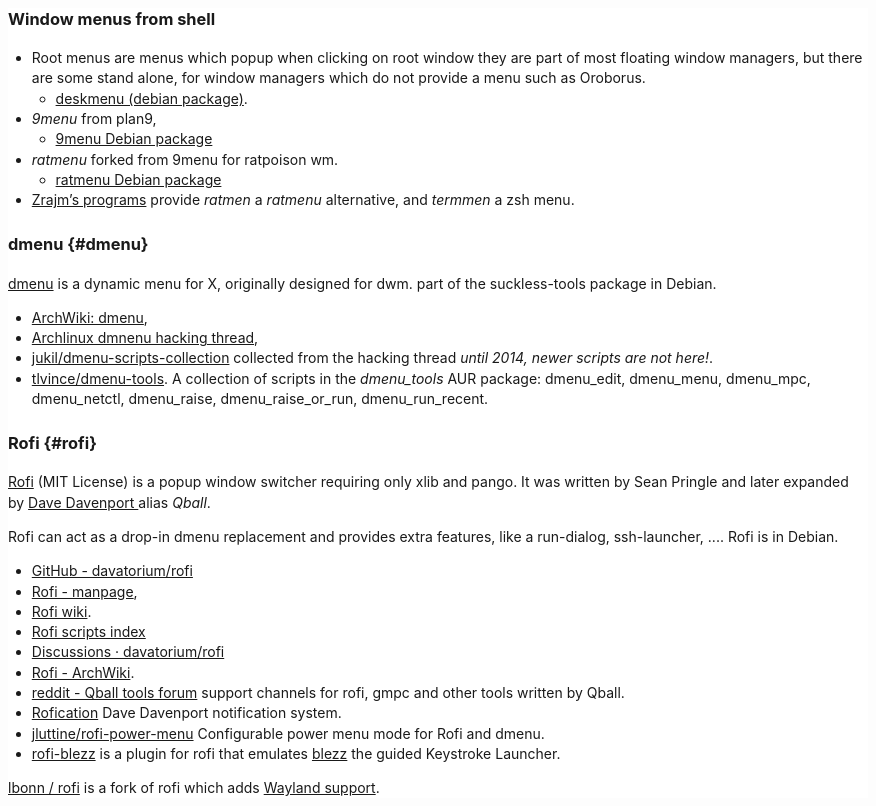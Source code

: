 ### Window menus from shell
-   Root menus are menus which popup when clicking on root window they are part of most
    floating window managers, but there are some stand alone, for window managers which
    do not provide a menu such as Oroborus.
    -   [deskmenu (debian package)](https://packages.debian.org/sid/deskmenu).
-   _9menu_ from plan9,
    -   [9menu Debian package](https://packages.debian.org/testing/9menu)
-   _ratmenu_ forked from 9menu for ratpoison wm.
    -   [ratmenu Debian package](https://packages.debian.org/testing/ratmenu)
-   [Zrajm’s programs](http://zrajm.org/programs/) provide _ratmen_ a
    _ratmenu_ alternative, and _termmen_ a zsh menu.

### dmenu {#dmenu}
[dmenu](http://tools.suckless.org/dmenu/)
is a dynamic menu for X, originally designed for dwm. part of the suckless-tools package
in Debian.
-   [ArchWiki: dmenu](https://wiki.archlinux.org/index.php/dmenu),
-   [Archlinux dmnenu hacking thread](https://bbs.archlinux.org/viewtopic.php?id=80145),
-   [jukil/dmenu-scripts-collection](https://github.com/jukil/dmenu-scripts-collection)
    collected from the hacking thread _until 2014, newer scripts are not here!_.
-   [tlvince/dmenu-tools](https://github.com/tlvince/dmenu-tools).
    A collection of scripts in the _dmenu_tools_ AUR package:
    dmenu_edit, dmenu_menu, dmenu_mpc, dmenu_netctl, dmenu_raise, dmenu_raise_or_run,
    dmenu_run_recent.

### Rofi {#rofi}
[Rofi](https://github.com/davatorium/rofi) (MIT License)
is a popup window switcher requiring only xlib and pango.
It was written by Sean Pringle and later expanded by [Dave Davenport
](https://github.com/DaveDavenport) alias _Qball_.

Rofi can act as a drop-in dmenu replacement and provides
extra features, like a run-dialog, ssh-launcher, ....
Rofi is in Debian.
-   [GitHub - davatorium/rofi](https://github.com/davatorium/rofi)
-   [Rofi - manpage](https://github.com/davatorium/rofi/blob/master/doc/rofi.1.markdown),
-   [Rofi wiki](https://github.com/davatorium/rofi/wiki).
-   [Rofi scripts index](https://github.com/davatorium/rofi/wiki/User-scripts)
-   [Discussions · davatorium/rofi](https://github.com/davatorium/rofi/discussions)
-   [Rofi - ArchWiki](https://wiki.archlinux.org/title/Rofi).
-   [reddit - Qball tools forum](https://reddit.com/r/qtools/)
    support channels for rofi, gmpc and other tools written by Qball.
-   [Rofication](https://github.com/DaveDavenport/Rofication)
    Dave Davenport notification system.
-   [jluttine/rofi-power-menu](https://github.com/jluttine/rofi-power-menu)
    Configurable power menu mode for Rofi and dmenu.
-   [rofi-blezz](https://github.com/davatorium/rofi-blezz) is a plugin for rofi that
    emulates [blezz](https://github.com/Blezzing/blezz) the guided Keystroke Launcher.

[lbonn / rofi](https://github.com/lbonn/rofi) is a fork of rofi which adds
[Wayland support](https://github.com/lbonn/rofi#wayland-support).
